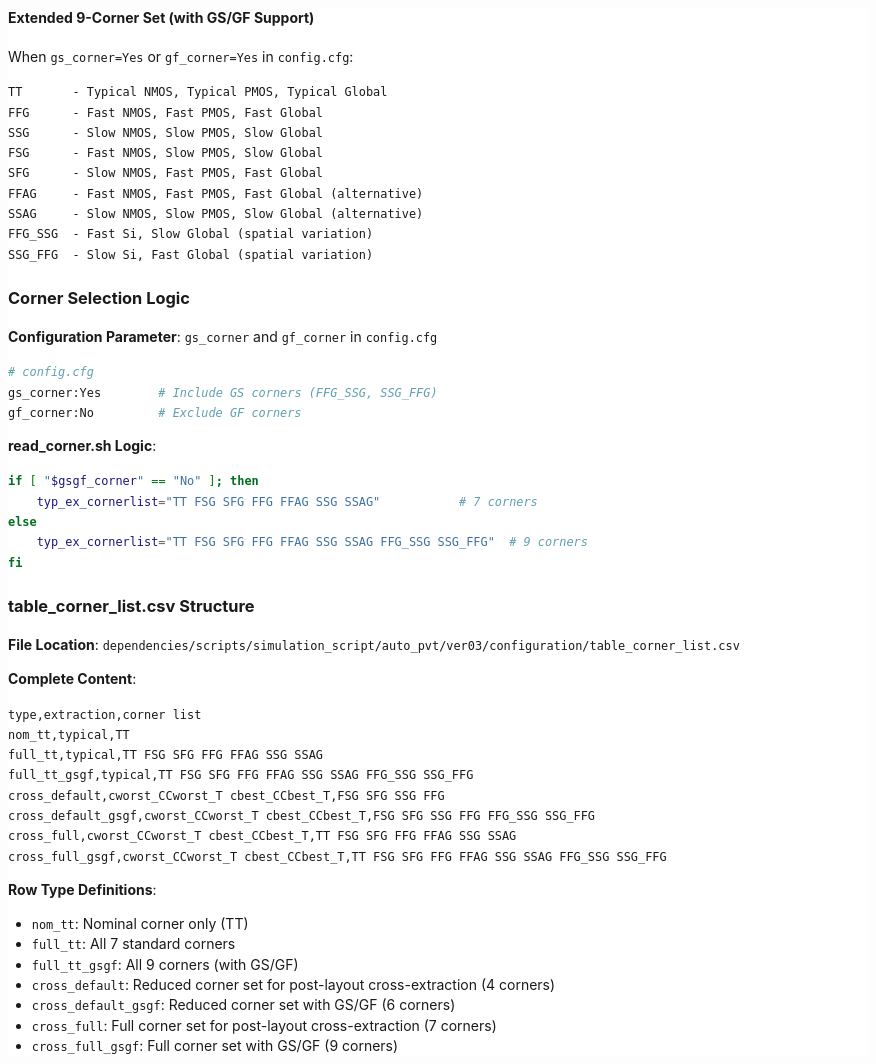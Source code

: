 #### Extended 9-Corner Set (with GS/GF Support)

When `gs_corner=Yes` or `gf_corner=Yes` in `config.cfg`:

```
TT       - Typical NMOS, Typical PMOS, Typical Global
FFG      - Fast NMOS, Fast PMOS, Fast Global
SSG      - Slow NMOS, Slow PMOS, Slow Global
FSG      - Fast NMOS, Slow PMOS, Slow Global
SFG      - Slow NMOS, Fast PMOS, Fast Global
FFAG     - Fast NMOS, Fast PMOS, Fast Global (alternative)
SSAG     - Slow NMOS, Slow PMOS, Slow Global (alternative)
FFG_SSG  - Fast Si, Slow Global (spatial variation)
SSG_FFG  - Slow Si, Fast Global (spatial variation)
```

### Corner Selection Logic

**Configuration Parameter**: `gs_corner` and `gf_corner` in `config.cfg`

```bash
# config.cfg
gs_corner:Yes        # Include GS corners (FFG_SSG, SSG_FFG)
gf_corner:No         # Exclude GF corners
```

**read_corner.sh Logic**:
```bash
if [ "$gsgf_corner" == "No" ]; then
    typ_ex_cornerlist="TT FSG SFG FFG FFAG SSG SSAG"           # 7 corners
else
    typ_ex_cornerlist="TT FSG SFG FFG FFAG SSG SSAG FFG_SSG SSG_FFG"  # 9 corners
fi
```

### table_corner_list.csv Structure

**File Location**: `dependencies/scripts/simulation_script/auto_pvt/ver03/configuration/table_corner_list.csv`

**Complete Content**:
```csv
type,extraction,corner list
nom_tt,typical,TT
full_tt,typical,TT FSG SFG FFG FFAG SSG SSAG
full_tt_gsgf,typical,TT FSG SFG FFG FFAG SSG SSAG FFG_SSG SSG_FFG
cross_default,cworst_CCworst_T cbest_CCbest_T,FSG SFG SSG FFG
cross_default_gsgf,cworst_CCworst_T cbest_CCbest_T,FSG SFG SSG FFG FFG_SSG SSG_FFG
cross_full,cworst_CCworst_T cbest_CCbest_T,TT FSG SFG FFG FFAG SSG SSAG
cross_full_gsgf,cworst_CCworst_T cbest_CCbest_T,TT FSG SFG FFG FFAG SSG SSAG FFG_SSG SSG_FFG
```

**Row Type Definitions**:
- `nom_tt`: Nominal corner only (TT)
- `full_tt`: All 7 standard corners
- `full_tt_gsgf`: All 9 corners (with GS/GF)
- `cross_default`: Reduced corner set for post-layout cross-extraction (4 corners)
- `cross_default_gsgf`: Reduced corner set with GS/GF (6 corners)
- `cross_full`: Full corner set for post-layout cross-extraction (7 corners)
- `cross_full_gsgf`: Full corner set with GS/GF (9 corners)

